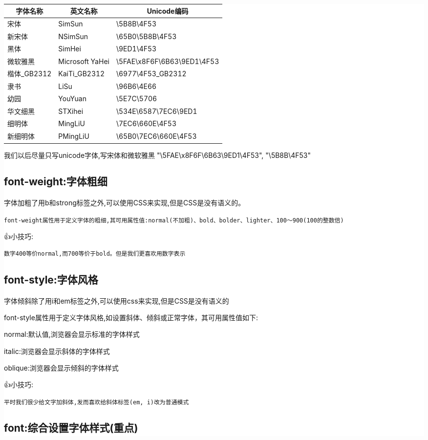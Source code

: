 | 字体名称    | 英文名称        | Unicode编码                |
| ----------- | --------------- | -------------------------- |
| 宋体        | SimSun          | \5B8B\4F53                 |
| 新宋体      | NSimSun         | \65B0\5B8B\4F53            |
| 黑体        | SimHei          | \9ED1\4F53                 |
| 微软雅黑    | Microsoft YaHei | \5FAE\x8F6F\6B63\9ED1\4F53 |
| 楷体_GB2312 | KaiTi_GB2312    | \6977\4F53_GB2312          |
| 隶书        | LiSu            | \96B6\4E66                 |
| 幼园        | YouYuan         | \5E7C\5706                 |
| 华文细黑    | STXihei         | \534E\6587\7EC6\9ED1       |
| 细明体      | MingLiU         | \7EC6\660E\4F53            |
| 新细明体    | PMingLiU        | \65B0\7EC6\660E\4F53       |

我们以后尽量只写unicode字体,写宋体和微软雅黑  "\5FAE\x8F6F\6B63\9ED1\4F53", "\5B8B\4F53"

## font-weight:字体粗细

字体加粗了用b和strong标签之外,可以使用CSS来实现,但是CSS是没有语义的。

```reStructuredText
font-weight属性用于定义字体的粗细,其可用属性值:normal(不加粗)、bold、bolder、lighter、100～900(100的整数倍)  
```

:+1:小技巧:

```reStructuredText
数字400等价normal,而700等价于bold。但是我们更喜欢用数字表示
```



## font-style:字体风格

字体倾斜除了用i和em标签之外,可以使用css来实现,但是CSS是没有语义的

font-style属性用于定义字体风格,如设置斜体、倾斜或正常字体，其可用属性值如下:

normal:默认值,浏览器会显示标准的字体样式

italic:浏览器会显示斜体的字体样式

oblique:浏览器会显示倾斜的字体样式

:+1:小技巧:

```reStructuredText
平时我们很少给文字加斜体,发而喜欢给斜体标签(em, i)改为普通模式
```



## font:综合设置字体样式(重点)
